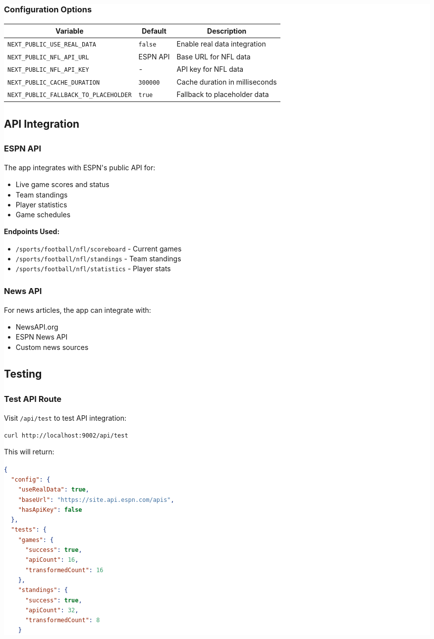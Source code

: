 ### Configuration Options

| Variable | Default | Description |
|----------|---------|-------------|
| `NEXT_PUBLIC_USE_REAL_DATA` | `false` | Enable real data integration |
| `NEXT_PUBLIC_NFL_API_URL` | ESPN API | Base URL for NFL data |
| `NEXT_PUBLIC_NFL_API_KEY` | - | API key for NFL data |
| `NEXT_PUBLIC_CACHE_DURATION` | `300000` | Cache duration in milliseconds |
| `NEXT_PUBLIC_FALLBACK_TO_PLACEHOLDER` | `true` | Fallback to placeholder data |

## API Integration

### ESPN API

The app integrates with ESPN's public API for:
- Live game scores and status
- Team standings
- Player statistics
- Game schedules

**Endpoints Used:**
- `/sports/football/nfl/scoreboard` - Current games
- `/sports/football/nfl/standings` - Team standings
- `/sports/football/nfl/statistics` - Player stats

### News API

For news articles, the app can integrate with:
- NewsAPI.org
- ESPN News API
- Custom news sources

## Testing

### Test API Route

Visit `/api/test` to test API integration:

```bash
curl http://localhost:9002/api/test
```

This will return:
```json
{
  "config": {
    "useRealData": true,
    "baseUrl": "https://site.api.espn.com/apis",
    "hasApiKey": false
  },
  "tests": {
    "games": {
      "success": true,
      "apiCount": 16,
      "transformedCount": 16
    },
    "standings": {
      "success": true,
      "apiCount": 32,
      "transformedCount": 8
    }
```